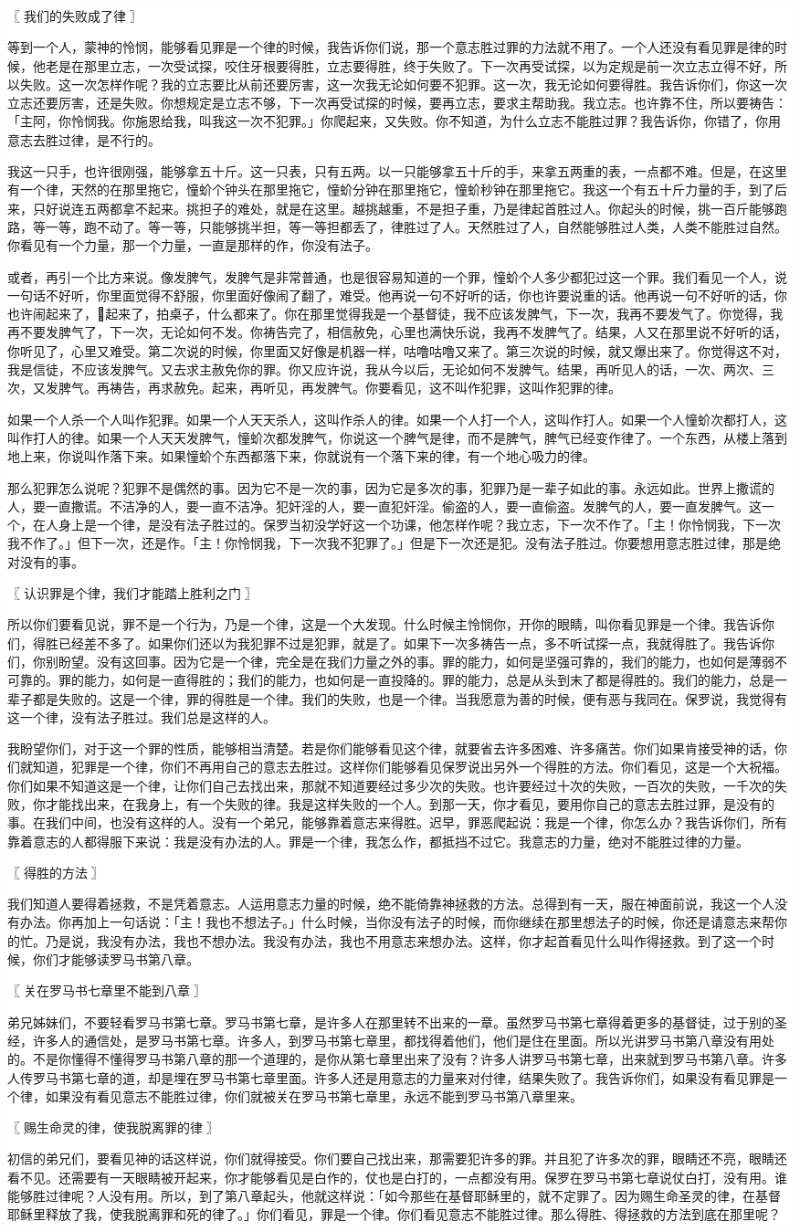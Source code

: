 

〖 我们的失败成了律 〗

等到一个人，蒙神的怜悯，能够看见罪是一个律的时候，我告诉你们说，那一个意志胜过罪的力法就不用了。一个人还没有看见罪是律的时候，他老是在那里立志，一次受试探，咬住牙根要得胜，立志要得胜，终于失败了。下一次再受试探，以为定规是前一次立志立得不好，所以失败。这一次怎样作呢？我的立志要比从前还要厉害，这一次我无论如何要不犯罪。这一次，我无论如何要得胜。我告诉你们，你这一次立志还要厉害，还是失败。你想规定是立志不够，下一次再受试探的时候，要再立志，要求主帮助我。我立志。也许靠不住，所以要祷告：「主阿，你怜悯我。你施恩给我，叫我这一次不犯罪。」你爬起来，又失败。你不知道，为什么立志不能胜过罪？我告诉你，你错了，你用意志去胜过律，是不行的。

我这一只手，也许很刚强，能够拿五十斤。这一只表，只有五两。以一只能够拿五十斤的手，来拿五两重的表，一点都不难。但是，在这里有一个律，天然的在那里拖它，憧蚧个钟头在那里拖它，憧蚧分钟在那里拖它，憧蚧秒钟在那里拖它。我这一个有五十斤力量的手，到了后来，只好说连五两都拿不起来。挑担子的难处，就是在这里。越挑越重，不是担子重，乃是律起首胜过人。你起头的时候，挑一百斤能够跑路，等一等，跑不动了。等一等，只能够挑半担，等一等担都丢了，律胜过了人。天然胜过了人，自然能够胜过人类，人类不能胜过自然。你看见有一个力量，那一个力量，一直是那样的作，你没有法子。

或者，再引一个比方来说。像发脾气，发脾气是非常普通，也是很容易知道的一个罪，憧蚧个人多少都犯过这一个罪。我们看见一个人，说一句话不好听，你里面觉得不舒服，你里面好像闹了翻了，难受。他再说一句不好听的话，你也许要说重的话。他再说一句不好听的话，你也许闹起来了，起来了，拍桌子，什么都来了。你在那里觉得我是一个基督徒，我不应该发脾气，下一次，我再不要发气了。你觉得，我再不要发脾气了，下一次，无论如何不发。你祷告完了，相信赦免，心里也满快乐说，我再不发脾气了。结果，人又在那里说不好听的话，你听见了，心里又难受。第二次说的时候，你里面又好像是机器一样，咕噜咕噜又来了。第三次说的时候，就又爆出来了。你觉得这不对，我是信徒，不应该发脾气。又去求主赦免你的罪。你又应许说，我从今以后，无论如何不发脾气。结果，再听见人的话，一次、两次、三次，又发脾气。再祷告，再求赦免。起来，再听见，再发脾气。你要看见，这不叫作犯罪，这叫作犯罪的律。

如果一个人杀一个人叫作犯罪。如果一个人天天杀人，这叫作杀人的律。如果一个人打一个人，这叫作打人。如果一个人憧蚧次都打人，这叫作打人的律。如果一个人天天发脾气，憧蚧次都发脾气，你说这一个脾气是律，而不是脾气，脾气已经变作律了。一个东西，从楼上落到地上来，你说叫作落下来。如果憧蚧个东西都落下来，你就说有一个落下来的律，有一个地心吸力的律。

那么犯罪怎么说呢？犯罪不是偶然的事。因为它不是一次的事，因为它是多次的事，犯罪乃是一辈子如此的事。永远如此。世界上撒谎的人，要一直撒谎。不洁净的人，要一直不洁净。犯奸淫的人，要一直犯奸淫。偷盗的人，要一直偷盗。发脾气的人，要一直发脾气。这一个，在人身上是一个律，是没有法子胜过的。保罗当初没学好这一个功课，他怎样作呢？我立志，下一次不作了。「主！你怜悯我，下一次我不作了。」但下一次，还是作。「主！你怜悯我，下一次我不犯罪了。」但是下一次还是犯。没有法子胜过。你要想用意志胜过律，那是绝对没有的事。



〖 认识罪是个律，我们才能踏上胜利之门 〗

所以你们要看见说，罪不是一个行为，乃是一个律，这是一个大发现。什么时候主怜悯你，开你的眼睛，叫你看见罪是一个律。我告诉你们，得胜已经差不多了。如果你们还以为我犯罪不过是犯罪，就是了。如果下一次多祷告一点，多不听试探一点，我就得胜了。我告诉你们，你别盼望。没有这回事。因为它是一个律，完全是在我们力量之外的事。罪的能力，如何是坚强可靠的，我们的能力，也如何是薄弱不可靠的。罪的能力，如何是一直得胜的；我们的能力，也如何是一直投降的。罪的能力，总是从头到末了都是得胜的。我们的能力，总是一辈子都是失败的。这是一个律，罪的得胜是一个律。我们的失败，也是一个律。当我愿意为善的时候，便有恶与我同在。保罗说，我觉得有这一个律，没有法子胜过。我们总是这样的人。

我盼望你们，对于这一个罪的性质，能够相当清楚。若是你们能够看见这个律，就要省去许多困难、许多痛苦。你们如果肯接受神的话，你们就知道，犯罪是一个律，你们不再用自己的意志去胜过。这样你们能够看见保罗说出另外一个得胜的方法。你们看见，这是一个大祝福。你们如果不知道这是一个律，让你们自己去找出来，那就不知道要经过多少次的失败。也许要经过十次的失败，一百次的失败，一千次的失败，你才能找出来，在我身上，有一个失败的律。我是这样失败的一个人。到那一天，你才看见，要用你自己的意志去胜过罪，是没有的事。在我们中间，也没有这样的人。没有一个弟兄，能够靠着意志来得胜。迟早，罪恶爬起说：我是一个律，你怎么办？我告诉你们，所有靠着意志的人都得服下来说：我是没有办法的人。罪是一个律，我怎么作，都抵挡不过它。我意志的力量，绝对不能胜过律的力量。



〖 得胜的方法 〗

我们知道人要得着拯救，不是凭着意志。人运用意志力量的时候，绝不能倚靠神拯救的方法。总得到有一天，服在神面前说，我这一个人没有办法。你再加上一句话说：「主！我也不想法子。」什么时候，当你没有法子的时候，而你继续在那里想法子的时候，你还是请意志来帮你的忙。乃是说，我没有办法，我也不想办法。我没有办法，我也不用意志来想办法。这样，你才起首看见什么叫作得拯救。到了这一个时候，你们才能够读罗马书第八章。



〖 关在罗马书七章里不能到八章 〗

弟兄姊妹们，不要轻看罗马书第七章。罗马书第七章，是许多人在那里转不出来的一章。虽然罗马书第七章得着更多的基督徒，过于别的圣经，许多人的通信处，是罗马书第七章。许多人，到罗马书第七章里，都找得着他们，他们是住在里面。所以光讲罗马书第八章没有用处的。不是你懂得不懂得罗马书第八章的那一个道理的，是你从第七章里出来了没有？许多人讲罗马书第七章，出来就到罗马书第八章。许多人传罗马书第七章的道，却是埋在罗马书第七章里面。许多人还是用意志的力量来对付律，结果失败了。我告诉你们，如果没有看见罪是一个律，如果没有看见意志不能胜过律，你们就被关在罗马书第七章里，永远不能到罗马书第八章里来。



〖 赐生命灵的律，使我脱离罪的律 〗

初信的弟兄们，要看见神的话这样说，你们就得接受。你们要自己找出来，那需要犯许多的罪。并且犯了许多次的罪，眼睛还不亮，眼睛还看不见。还需要有一天眼睛被开起来，你才能够看见是白作的，仗也是白打的，一点都没有用。保罗在罗马书第七章说仗白打，没有用。谁能够胜过律呢？人没有用。所以，到了第八章起头，他就这样说：「如今那些在基督耶稣里的，就不定罪了。因为赐生命圣灵的律，在基督耶稣里释放了我，使我脱离罪和死的律了。」你们看见，罪是一个律。你们看见意志不能胜过律。那么得胜、得拯救的方法到底在那里呢？
